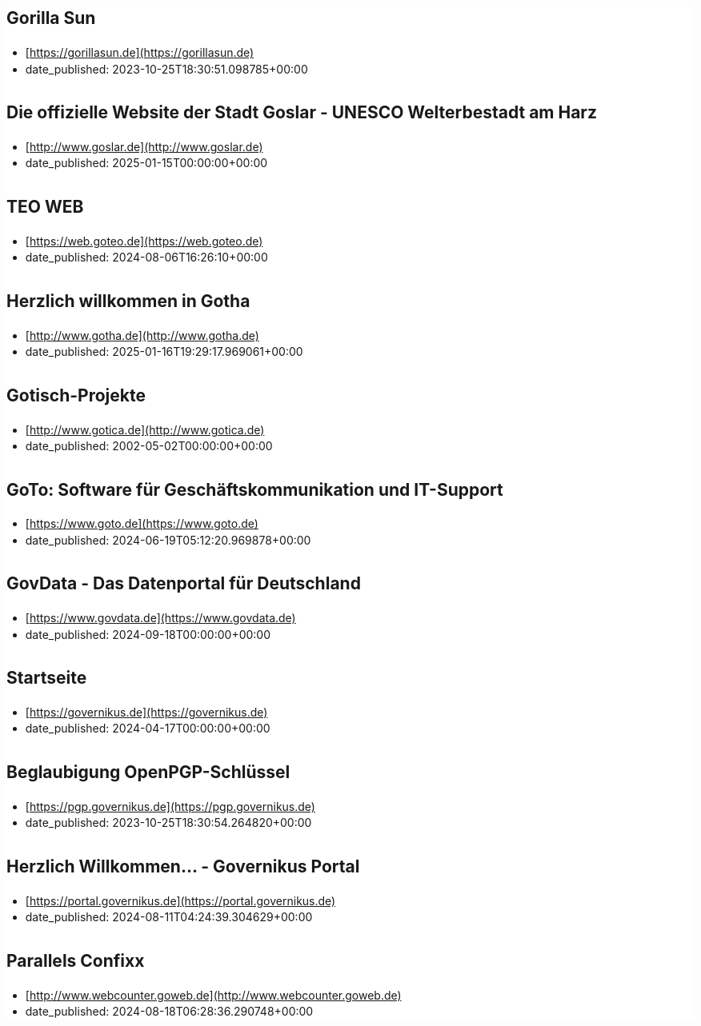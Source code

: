  ## Gorilla Sun
 - [https://gorillasun.de](https://gorillasun.de)
 - date_published: 2023-10-25T18:30:51.098785+00:00

 ## Die offizielle Website der Stadt Goslar - UNESCO Welterbestadt am Harz
 - [http://www.goslar.de](http://www.goslar.de)
 - date_published: 2025-01-15T00:00:00+00:00

 ## TEO WEB
 - [https://web.goteo.de](https://web.goteo.de)
 - date_published: 2024-08-06T16:26:10+00:00

 ## Herzlich willkommen in Gotha
 - [http://www.gotha.de](http://www.gotha.de)
 - date_published: 2025-01-16T19:29:17.969061+00:00

 ## Gotisch-Projekte
 - [http://www.gotica.de](http://www.gotica.de)
 - date_published: 2002-05-02T00:00:00+00:00

 ## GoTo: Software für Geschäftskommunikation und IT-Support
 - [https://www.goto.de](https://www.goto.de)
 - date_published: 2024-06-19T05:12:20.969878+00:00

 ## GovData - Das Datenportal für Deutschland
 - [https://www.govdata.de](https://www.govdata.de)
 - date_published: 2024-09-18T00:00:00+00:00

 ## Startseite
 - [https://governikus.de](https://governikus.de)
 - date_published: 2024-04-17T00:00:00+00:00

 ## Beglaubigung OpenPGP-Schlüssel
 - [https://pgp.governikus.de](https://pgp.governikus.de)
 - date_published: 2023-10-25T18:30:54.264820+00:00

 ## Herzlich Willkommen... - Governikus Portal
 - [https://portal.governikus.de](https://portal.governikus.de)
 - date_published: 2024-08-11T04:24:39.304629+00:00

 ## Parallels Confixx
 - [http://www.webcounter.goweb.de](http://www.webcounter.goweb.de)
 - date_published: 2024-08-18T06:28:36.290748+00:00

